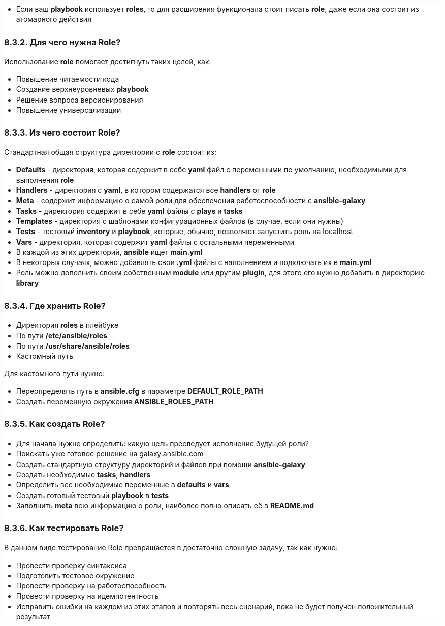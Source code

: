 * Если ваш **playbook** использует **roles**, то для расширения функционала стоит писать **role**, даже если она состоит
из атомарного действия

### 8.3.2. Для чего нужна Role?
Использование **role** помогает достигнуть таких целей, как:
* Повышение читаемости кода
* Создание верхнеуровневых **playbook**
* Решение вопроса версионирования
* Повышение универсализации

### 8.3.3. Из чего состоит Role?
Стандартная общая структура директории с **role** состоит из:
* **Defaults** - директория, которая содержит в себе **yaml** файл с переменными по умолчанию, необходимыми для 
выполнения **role**
* **Handlers** - директория с **yaml**, в котором содержатся все **handlers** от **role**
* **Meta** - содержит информацию о самой роли для обеспечения работоспособности с **ansible-galaxy**
* **Tasks** - директория содержит в себе **yaml** файлы с **plays** и **tasks**
* **Templates** - директория с шаблонами конфигурационных файлов (в случае, если они нужны)
* **Tests** - тестовый **inventory** и **playbook**, которые, обычно, позволяют запустить роль на localhost
* **Vars** - директория, которая содержит **yaml** файлы с остальными переменными
* В каждой из этих директорий, **ansible** ищет **main.yml**
* В некоторых случаях, можно добавлять свои **.yml** файлы с наполнением и подключать их в **main.yml**
* Роль можно дополнить своим собственным **module** или другим **plugin**, для этого его нужно добавить в директорию 
**library**

### 8.3.4. Где хранить Role?
* Директория **roles** в плейбуке
* По пути **/etc/ansible/roles**
* По пути **/usr/share/ansible/roles**
* Кастомный путь

Для кастомного пути нужно:
* Переопределять путь в **ansible.cfg** в параметре **DEFAULT_ROLE_PATH**
* Создать переменную окружения **ANSIBLE_ROLES_PATH**

### 8.3.5. Как создать Role?
* Для начала нужно определить: какую цель преследует исполнение будущей роли?
* Поискать уже готовое решение на [galaxy.ansible.com](https://galaxy.ansible.com/)
* Создать стандартную структуру директорий и файлов при помощи **ansible-galaxy**
* Создать необходимые **tasks**, **handlers**
* Определить все необходимые переменные в **defaults** и **vars**
* Создать готовый тестовый **playbook** в **tests**
* Заполнить **meta** всю информацию о роли, наиболее полно описать её в **README.md**

### 8.3.6. Как тестировать Role?
В данном виде тестирование Role превращается в достаточно сложную задачу, так как нужно:
* Провести проверку синтаксиса
* Подготовить тестовое окружение
* Провести проверку на работоспособность
* Провести проверку на идемпотентность
* Исправить ошибки на каждом из этих этапов и повторять весь сценарий, пока не будет получен положительный результат
